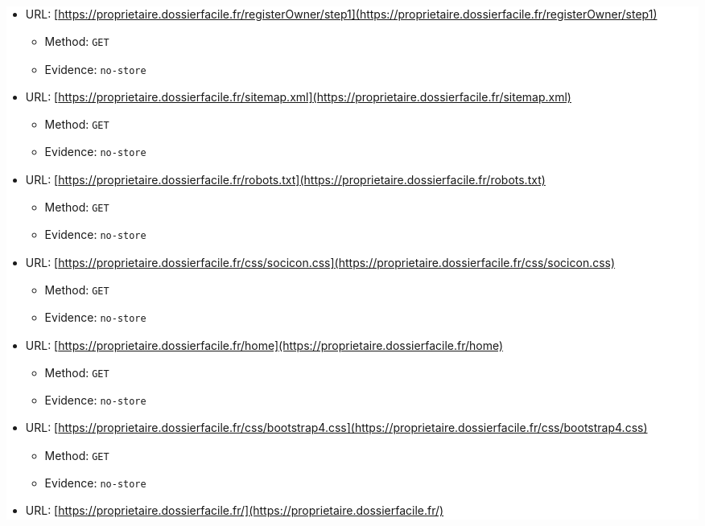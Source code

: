 * URL: [https://proprietaire.dossierfacile.fr/registerOwner/step1](https://proprietaire.dossierfacile.fr/registerOwner/step1)
  
  
  * Method: `GET`
  
  
  * Evidence: `no-store`
  
  
  
  
* URL: [https://proprietaire.dossierfacile.fr/sitemap.xml](https://proprietaire.dossierfacile.fr/sitemap.xml)
  
  
  * Method: `GET`
  
  
  * Evidence: `no-store`
  
  
  
  
* URL: [https://proprietaire.dossierfacile.fr/robots.txt](https://proprietaire.dossierfacile.fr/robots.txt)
  
  
  * Method: `GET`
  
  
  * Evidence: `no-store`
  
  
  
  
* URL: [https://proprietaire.dossierfacile.fr/css/socicon.css](https://proprietaire.dossierfacile.fr/css/socicon.css)
  
  
  * Method: `GET`
  
  
  * Evidence: `no-store`
  
  
  
  
* URL: [https://proprietaire.dossierfacile.fr/home](https://proprietaire.dossierfacile.fr/home)
  
  
  * Method: `GET`
  
  
  * Evidence: `no-store`
  
  
  
  
* URL: [https://proprietaire.dossierfacile.fr/css/bootstrap4.css](https://proprietaire.dossierfacile.fr/css/bootstrap4.css)
  
  
  * Method: `GET`
  
  
  * Evidence: `no-store`
  
  
  
  
* URL: [https://proprietaire.dossierfacile.fr/](https://proprietaire.dossierfacile.fr/)
  